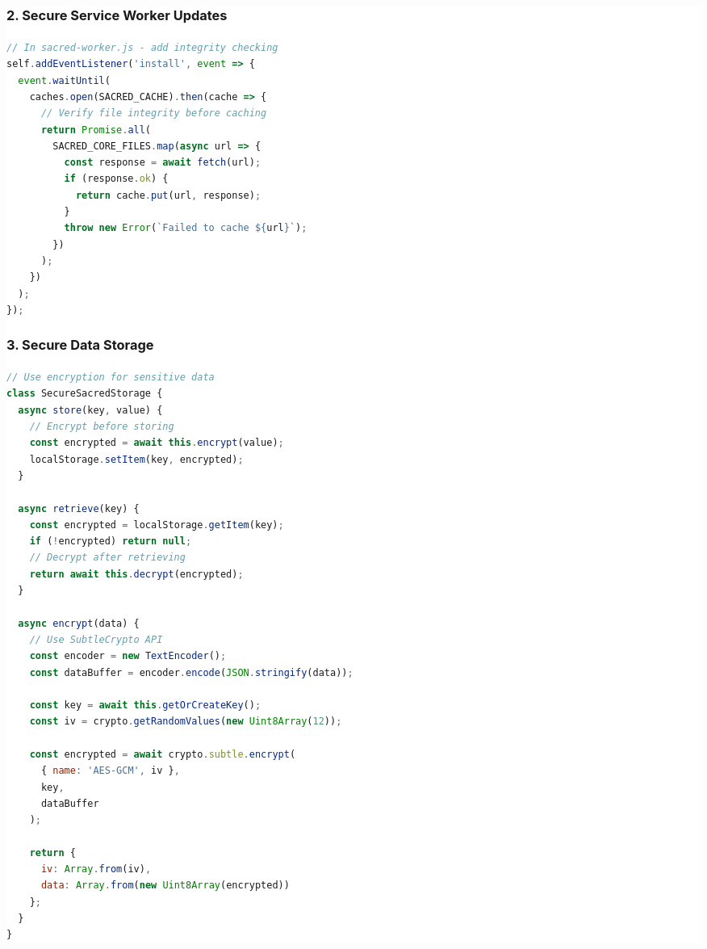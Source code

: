 ### **2. Secure Service Worker Updates**
```javascript
// In sacred-worker.js - add integrity checking
self.addEventListener('install', event => {
  event.waitUntil(
    caches.open(SACRED_CACHE).then(cache => {
      // Verify file integrity before caching
      return Promise.all(
        SACRED_CORE_FILES.map(async url => {
          const response = await fetch(url);
          if (response.ok) {
            return cache.put(url, response);
          }
          throw new Error(`Failed to cache ${url}`);
        })
      );
    })
  );
});
```

### **3. Secure Data Storage**
```javascript
// Use encryption for sensitive data
class SecureSacredStorage {
  async store(key, value) {
    // Encrypt before storing
    const encrypted = await this.encrypt(value);
    localStorage.setItem(key, encrypted);
  }
  
  async retrieve(key) {
    const encrypted = localStorage.getItem(key);
    if (!encrypted) return null;
    // Decrypt after retrieving
    return await this.decrypt(encrypted);
  }
  
  async encrypt(data) {
    // Use SubtleCrypto API
    const encoder = new TextEncoder();
    const dataBuffer = encoder.encode(JSON.stringify(data));
    
    const key = await this.getOrCreateKey();
    const iv = crypto.getRandomValues(new Uint8Array(12));
    
    const encrypted = await crypto.subtle.encrypt(
      { name: 'AES-GCM', iv },
      key,
      dataBuffer
    );
    
    return {
      iv: Array.from(iv),
      data: Array.from(new Uint8Array(encrypted))
    };
  }
}
```
